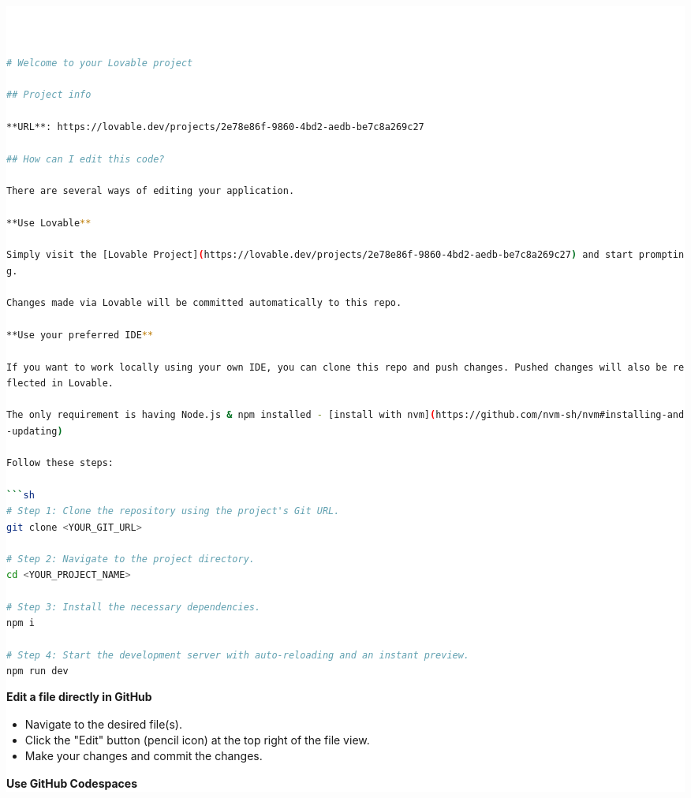 ```bash



# Welcome to your Lovable project

## Project info

**URL**: https://lovable.dev/projects/2e78e86f-9860-4bd2-aedb-be7c8a269c27

## How can I edit this code?

There are several ways of editing your application.

**Use Lovable**

Simply visit the [Lovable Project](https://lovable.dev/projects/2e78e86f-9860-4bd2-aedb-be7c8a269c27) and start prompting.

Changes made via Lovable will be committed automatically to this repo.

**Use your preferred IDE**

If you want to work locally using your own IDE, you can clone this repo and push changes. Pushed changes will also be reflected in Lovable.

The only requirement is having Node.js & npm installed - [install with nvm](https://github.com/nvm-sh/nvm#installing-and-updating)

Follow these steps:

```sh
# Step 1: Clone the repository using the project's Git URL.
git clone <YOUR_GIT_URL>

# Step 2: Navigate to the project directory.
cd <YOUR_PROJECT_NAME>

# Step 3: Install the necessary dependencies.
npm i

# Step 4: Start the development server with auto-reloading and an instant preview.
npm run dev
```

**Edit a file directly in GitHub**

- Navigate to the desired file(s).
- Click the "Edit" button (pencil icon) at the top right of the file view.
- Make your changes and commit the changes.

**Use GitHub Codespaces**
